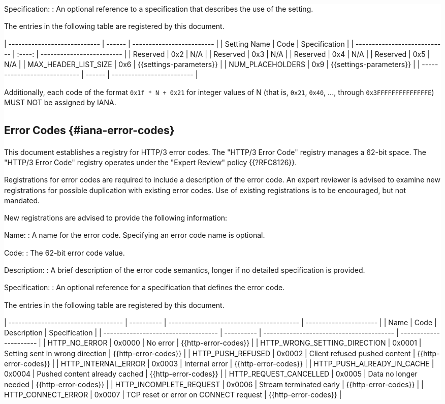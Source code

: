 Specification:
: An optional reference to a specification that describes the use of the
  setting.

The entries in the following table are registered by this document.

| ---------------------------- | ------ | ------------------------- |
| Setting Name                 |  Code  | Specification             |
| ---------------------------- | :----: | ------------------------- |
| Reserved                     |  0x2   | N/A                       |
| Reserved                     |  0x3   | N/A                       |
| Reserved                     |  0x4   | N/A                       |
| Reserved                     |  0x5   | N/A                       |
| MAX_HEADER_LIST_SIZE         |  0x6   | {{settings-parameters}}   |
| NUM_PLACEHOLDERS             |  0x9   | {{settings-parameters}}   |
| ---------------------------- | ------ | ------------------------- |

Additionally, each code of the format `0x1f * N + 0x21` for integer values of N
(that is, `0x21`, `0x40`, ..., through `0x3FFFFFFFFFFFFFFE`) MUST NOT be
assigned by IANA.

## Error Codes {#iana-error-codes}

This document establishes a registry for HTTP/3 error codes. The "HTTP/3 Error
Code" registry manages a 62-bit space.  The "HTTP/3 Error Code" registry
operates under the "Expert Review" policy {{?RFC8126}}.

Registrations for error codes are required to include a description
of the error code.  An expert reviewer is advised to examine new
registrations for possible duplication with existing error codes.
Use of existing registrations is to be encouraged, but not mandated.

New registrations are advised to provide the following information:

Name:
: A name for the error code.  Specifying an error code name is optional.

Code:
: The 62-bit error code value.

Description:
: A brief description of the error code semantics, longer if no detailed
  specification is provided.

Specification:
: An optional reference for a specification that defines the error code.

The entries in the following table are registered by this document.

| ----------------------------------- | ---------- | ---------------------------------------- | ---------------------- |
| Name                                | Code       | Description                              | Specification          |
| ----------------------------------- | ---------- | ---------------------------------------- | ---------------------- |
| HTTP_NO_ERROR                       | 0x0000     | No error                                 | {{http-error-codes}}   |
| HTTP_WRONG_SETTING_DIRECTION        | 0x0001     | Setting sent in wrong direction          | {{http-error-codes}}   |
| HTTP_PUSH_REFUSED                   | 0x0002     | Client refused pushed content            | {{http-error-codes}}   |
| HTTP_INTERNAL_ERROR                 | 0x0003     | Internal error                           | {{http-error-codes}}   |
| HTTP_PUSH_ALREADY_IN_CACHE          | 0x0004     | Pushed content already cached            | {{http-error-codes}}   |
| HTTP_REQUEST_CANCELLED              | 0x0005     | Data no longer needed                    | {{http-error-codes}}   |
| HTTP_INCOMPLETE_REQUEST             | 0x0006     | Stream terminated early                  | {{http-error-codes}}   |
| HTTP_CONNECT_ERROR                  | 0x0007     | TCP reset or error on CONNECT request    | {{http-error-codes}}   |